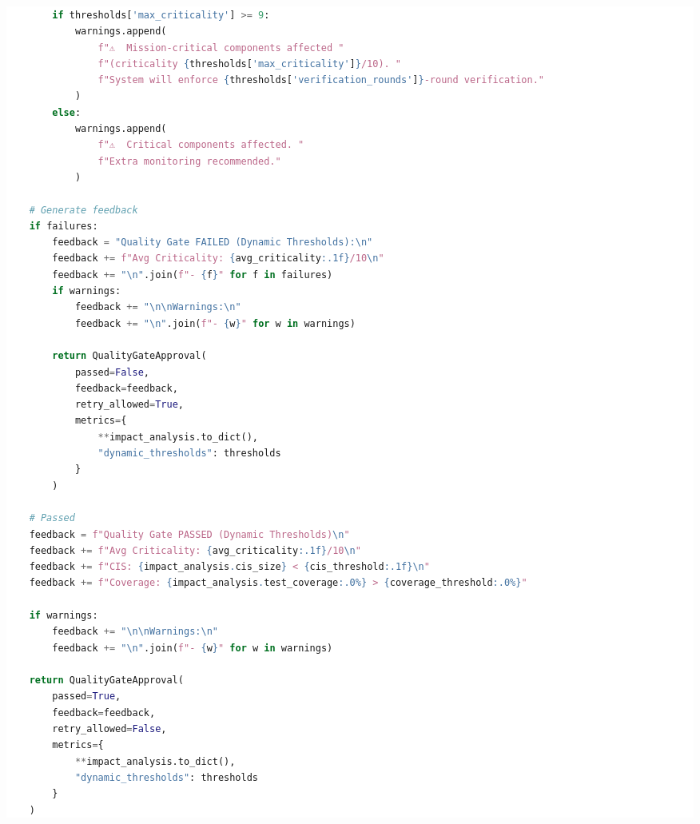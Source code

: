 ```python
        if thresholds['max_criticality'] >= 9:
            warnings.append(
                f"⚠️  Mission-critical components affected "
                f"(criticality {thresholds['max_criticality']}/10). "
                f"System will enforce {thresholds['verification_rounds']}-round verification."
            )
        else:
            warnings.append(
                f"⚠️  Critical components affected. "
                f"Extra monitoring recommended."
            )

    # Generate feedback
    if failures:
        feedback = "Quality Gate FAILED (Dynamic Thresholds):\n"
        feedback += f"Avg Criticality: {avg_criticality:.1f}/10\n"
        feedback += "\n".join(f"- {f}" for f in failures)
        if warnings:
            feedback += "\n\nWarnings:\n"
            feedback += "\n".join(f"- {w}" for w in warnings)

        return QualityGateApproval(
            passed=False,
            feedback=feedback,
            retry_allowed=True,
            metrics={
                **impact_analysis.to_dict(),
                "dynamic_thresholds": thresholds
            }
        )

    # Passed
    feedback = f"Quality Gate PASSED (Dynamic Thresholds)\n"
    feedback += f"Avg Criticality: {avg_criticality:.1f}/10\n"
    feedback += f"CIS: {impact_analysis.cis_size} < {cis_threshold:.1f}\n"
    feedback += f"Coverage: {impact_analysis.test_coverage:.0%} > {coverage_threshold:.0%}"

    if warnings:
        feedback += "\n\nWarnings:\n"
        feedback += "\n".join(f"- {w}" for w in warnings)

    return QualityGateApproval(
        passed=True,
        feedback=feedback,
        retry_allowed=False,
        metrics={
            **impact_analysis.to_dict(),
            "dynamic_thresholds": thresholds
        }
    )
```
